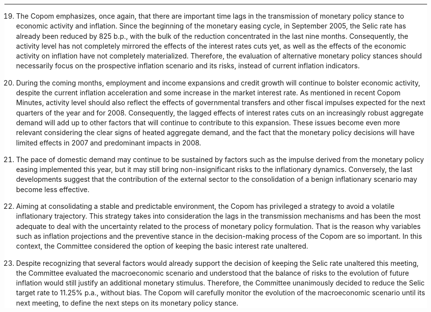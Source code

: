 
-----

19. The Copom emphasizes, once again, that there are important time lags in the transmission of monetary
policy stance to economic activity and inflation. Since the beginning of the monetary easing cycle, in September
2005, the Selic rate has already been reduced by 825 b.p., with the bulk of the reduction concentrated in the last
nine months. Consequently, the activity level has not completely mirrored the effects of the interest rates cuts yet,
as well as the effects of the economic activity on inflation have not completely materialized. Therefore, the
evaluation of alternative monetary policy stances should necessarily focus on the prospective inflation scenario and
its risks, instead of current inflation indicators.

20. During the coming months, employment and income expansions and credit growth will continue to bolster
economic activity, despite the current inflation acceleration and some increase in the market interest rate. As
mentioned in recent Copom Minutes, activity level should also reflect the effects of governmental transfers and
other fiscal impulses expected for the next quarters of the year and for 2008. Consequently, the lagged effects of
interest rates cuts on an increasingly robust aggregate demand will add up to other factors that will continue to
contribute to this expansion. These issues become even more relevant considering the clear signs of heated
aggregate demand, and the fact that the monetary policy decisions will have limited effects in 2007 and
predominant impacts in 2008.

21. The pace of domestic demand may continue to be sustained by factors such as the impulse derived from
the monetary policy easing implemented this year, but it may still bring non-insignificant risks to the inflationary
dynamics. Conversely, the last developments suggest that the contribution of the external sector to the
consolidation of a benign inflationary scenario may become less effective.

22. Aiming at consolidating a stable and predictable environment, the Copom has privileged a strategy to avoid
a volatile inflationary trajectory. This strategy takes into consideration the lags in the transmission mechanisms and
has been the most adequate to deal with the uncertainty related to the process of monetary policy formulation. That
is the reason why variables such as inflation projections and the preventive stance in the decision-making process
of the Copom are so important. In this context, the Committee considered the option of keeping the basic interest
rate unaltered.

23. Despite recognizing that several factors would already support the decision of keeping the Selic rate
unaltered this meeting, the Committee evaluated the macroeconomic scenario and understood that the balance of
risks to the evolution of future inflation would still justify an additional monetary stimulus. Therefore, the Committee
unanimously decided to reduce the Selic target rate to 11.25% p.a., without bias. The Copom will carefully monitor
the evolution of the macroeconomic scenario until its next meeting, to define the next steps on its monetary policy
stance.
